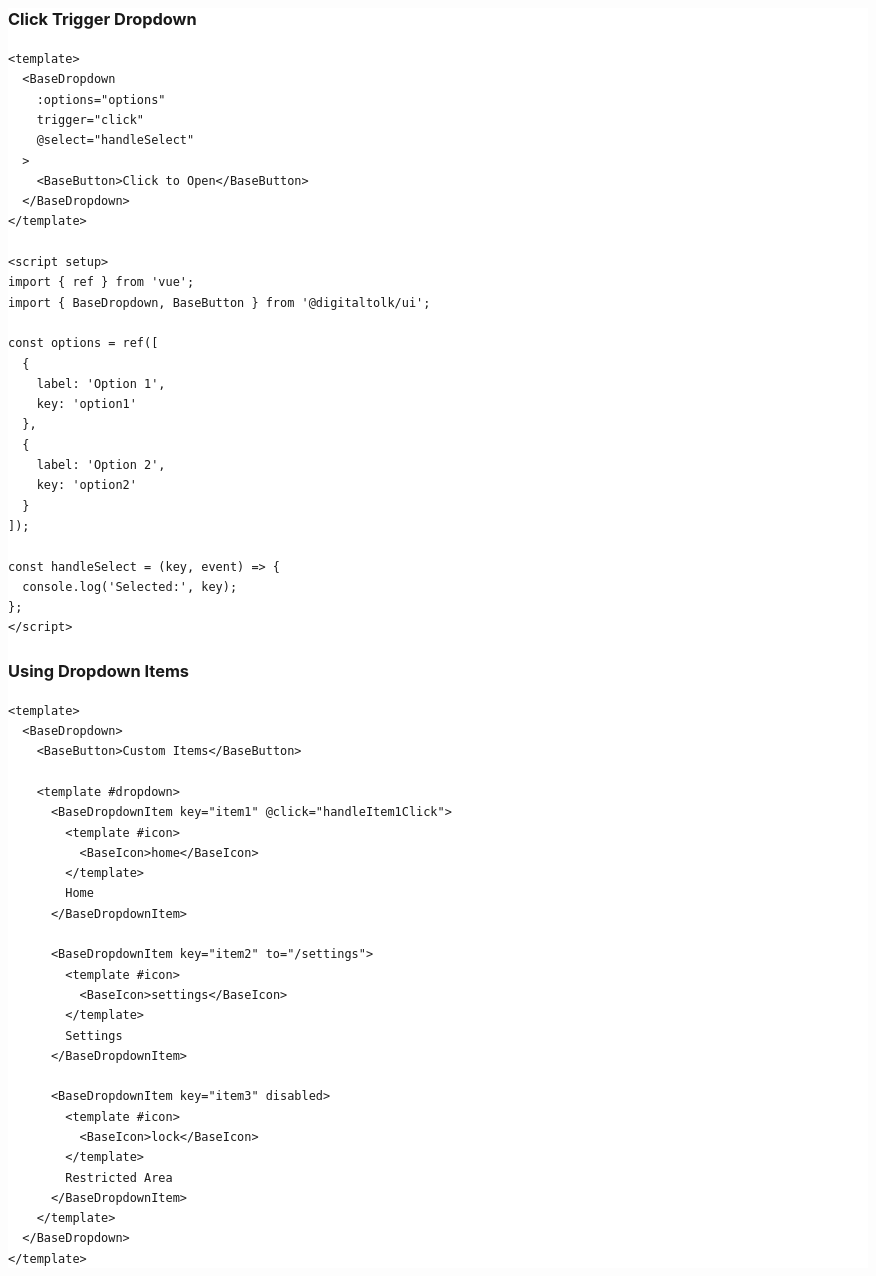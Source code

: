 ### Click Trigger Dropdown
```vue
<template>
  <BaseDropdown 
    :options="options" 
    trigger="click"
    @select="handleSelect"
  >
    <BaseButton>Click to Open</BaseButton>
  </BaseDropdown>
</template>

<script setup>
import { ref } from 'vue';
import { BaseDropdown, BaseButton } from '@digitaltolk/ui';

const options = ref([
  {
    label: 'Option 1',
    key: 'option1'
  },
  {
    label: 'Option 2',
    key: 'option2'
  }
]);

const handleSelect = (key, event) => {
  console.log('Selected:', key);
};
</script>
```

### Using Dropdown Items
```vue
<template>
  <BaseDropdown>
    <BaseButton>Custom Items</BaseButton>
    
    <template #dropdown>
      <BaseDropdownItem key="item1" @click="handleItem1Click">
        <template #icon>
          <BaseIcon>home</BaseIcon>
        </template>
        Home
      </BaseDropdownItem>
      
      <BaseDropdownItem key="item2" to="/settings">
        <template #icon>
          <BaseIcon>settings</BaseIcon>
        </template>
        Settings
      </BaseDropdownItem>
      
      <BaseDropdownItem key="item3" disabled>
        <template #icon>
          <BaseIcon>lock</BaseIcon>
        </template>
        Restricted Area
      </BaseDropdownItem>
    </template>
  </BaseDropdown>
</template>
```